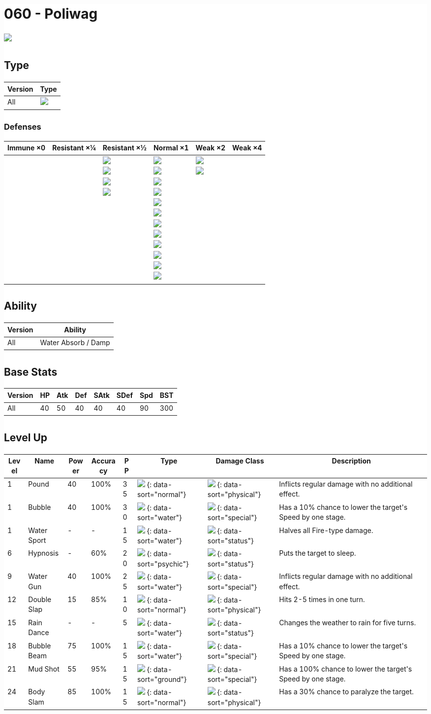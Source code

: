 # 060 - Poliwag
![][060]

## Type

Version | Type
---     | ---
All     | ![][water]

### Defenses

Immune ×0 | Resistant ×¼ | Resistant ×½                                          | Normal ×1                                                                                                                                                                      | Weak ×2                         | Weak ×4
---       | ---          | ---                                                   | ---                                                                                                                                                                            | ---                             | ---
&nbsp;    | &nbsp;       | ![][steel]<br>![][fire]<br>![][water]<br>![][ice]<br> | ![][normal]<br>![][fighting]<br>![][flying]<br>![][poison]<br>![][ground]<br>![][rock]<br>![][bug]<br>![][ghost]<br>![][psychic]<br>![][dragon]<br>![][dark]<br>![][fairy]<br> | ![][grass]<br>![][electric]<br> | &nbsp;

## Ability

Version | Ability
---     | ---
All     | Water Absorb / Damp

## Base Stats

Version | HP  | Atk | Def | SAtk | SDef | Spd | BST
---     | --- | --- | --- | ---  | ---  | --- | ---
All     | 40  | 50  | 40  | 40   | 40   | 90  | 300

## Level Up

Level | Name         | Power | Accuracy | PP  | Type                                   | Damage Class                           | Description
---   | ---          | ---   | ---      | --- | ---                                    | ---                                    | ---
1     | Pound        | 40    | 100%     | 35  | ![][normal] {: data-sort="normal"}     | ![][physical] {: data-sort="physical"} | Inflicts regular damage with no additional effect.
1     | Bubble       | 40    | 100%     | 30  | ![][water] {: data-sort="water"}       | ![][special] {: data-sort="special"}   | Has a 10% chance to lower the target's Speed by one stage.
1     | Water Sport  | -     | -        | 15  | ![][water] {: data-sort="water"}       | ![][status] {: data-sort="status"}     | Halves all Fire-type damage.
6     | Hypnosis     | -     | 60%      | 20  | ![][psychic] {: data-sort="psychic"}   | ![][status] {: data-sort="status"}     | Puts the target to sleep.
9     | Water Gun    | 40    | 100%     | 25  | ![][water] {: data-sort="water"}       | ![][special] {: data-sort="special"}   | Inflicts regular damage with no additional effect.
12    | Double Slap  | 15    | 85%      | 10  | ![][normal] {: data-sort="normal"}     | ![][physical] {: data-sort="physical"} | Hits 2-5 times in one turn.
15    | Rain Dance   | -     | -        | 5   | ![][water] {: data-sort="water"}       | ![][status] {: data-sort="status"}     | Changes the weather to rain for five turns.
18    | Bubble Beam  | 75    | 100%     | 15  | ![][water] {: data-sort="water"}       | ![][special] {: data-sort="special"}   | Has a 10% chance to lower the target's Speed by one stage.
21    | Mud Shot     | 55    | 95%      | 15  | ![][ground] {: data-sort="ground"}     | ![][special] {: data-sort="special"}   | Has a 100% chance to lower the target's Speed by one stage.
24    | Body Slam    | 85    | 100%     | 15  | ![][normal] {: data-sort="normal"}     | ![][physical] {: data-sort="physical"} | Has a 30% chance to paralyze the target.

[good-rod]: ../img/items/good-rod.png
[old-rod]: ../img/items/old-rod.png
[060]: ../img/pokemon/060.png
[normal]: ../img/types/normal.png
[fire]: ../img/types/fire.png
[fighting]: ../img/types/fighting.png
[water]: ../img/types/water.png
[flying]: ../img/types/flying.png
[grass]: ../img/types/grass.png
[poison]: ../img/types/poison.png
[electric]: ../img/types/electric.png
[ground]: ../img/types/ground.png
[psychic]: ../img/types/psychic.png
[rock]: ../img/types/rock.png
[ice]: ../img/types/ice.png
[bug]: ../img/types/bug.png
[dragon]: ../img/types/dragon.png
[ghost]: ../img/types/ghost.png
[dark]: ../img/types/dark.png
[steel]: ../img/types/steel.png
[fairy]: ../img/types/fairy.png
[physical]: ../img/types/physical.png
[special]: ../img/types/special.png
[status]: ../img/types/status.png
[Eterna City]: ../../wild_pokemon/eterna_city/
[Pastoria City]: ../../wild_pokemon/pastoria_city/
[Twinleaf Town]: ../../wild_pokemon/twinleaf_town/